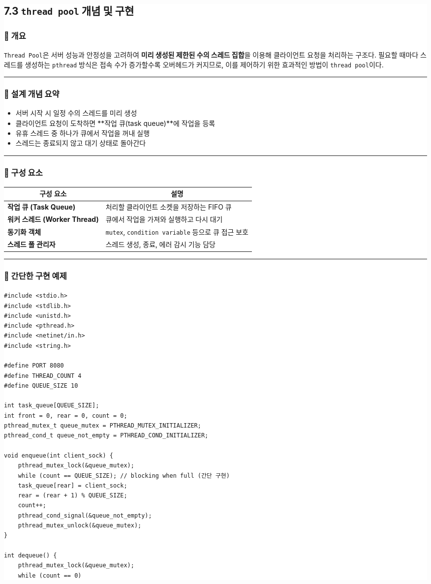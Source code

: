 ## 7.3 `thread pool` 개념 및 구현

### 📘 개요

`Thread Pool`은 서버 성능과 안정성을 고려하여 **미리 생성된 제한된 수의 스레드 집합**을 이용해 클라이언트 요청을 처리하는 구조다.
 필요할 때마다 스레드를 생성하는 `pthread` 방식은 접속 수가 증가할수록 오버헤드가 커지므로, 이를 제어하기 위한 효과적인 방법이 `thread pool`이다.

------

### 🧱 설계 개념 요약

- 서버 시작 시 일정 수의 스레드를 미리 생성
- 클라이언트 요청이 도착하면 **작업 큐(task queue)**에 작업을 등록
- 유휴 스레드 중 하나가 큐에서 작업을 꺼내 실행
- 스레드는 종료되지 않고 대기 상태로 돌아간다

------

### 📐 구성 요소

| 구성 요소                       | 설명                                              |
| ------------------------------- | ------------------------------------------------- |
| **작업 큐 (Task Queue)**        | 처리할 클라이언트 소켓을 저장하는 FIFO 큐         |
| **워커 스레드 (Worker Thread)** | 큐에서 작업을 가져와 실행하고 다시 대기           |
| **동기화 객체**                 | `mutex`, `condition variable` 등으로 큐 접근 보호 |
| **스레드 풀 관리자**            | 스레드 생성, 종료, 에러 감시 기능 담당            |

------

### 🧪 간단한 구현 예제

```
#include <stdio.h>
#include <stdlib.h>
#include <unistd.h>
#include <pthread.h>
#include <netinet/in.h>
#include <string.h>

#define PORT 8080
#define THREAD_COUNT 4
#define QUEUE_SIZE 10

int task_queue[QUEUE_SIZE];
int front = 0, rear = 0, count = 0;
pthread_mutex_t queue_mutex = PTHREAD_MUTEX_INITIALIZER;
pthread_cond_t queue_not_empty = PTHREAD_COND_INITIALIZER;

void enqueue(int client_sock) {
    pthread_mutex_lock(&queue_mutex);
    while (count == QUEUE_SIZE); // blocking when full (간단 구현)
    task_queue[rear] = client_sock;
    rear = (rear + 1) % QUEUE_SIZE;
    count++;
    pthread_cond_signal(&queue_not_empty);
    pthread_mutex_unlock(&queue_mutex);
}

int dequeue() {
    pthread_mutex_lock(&queue_mutex);
    while (count == 0)
```
